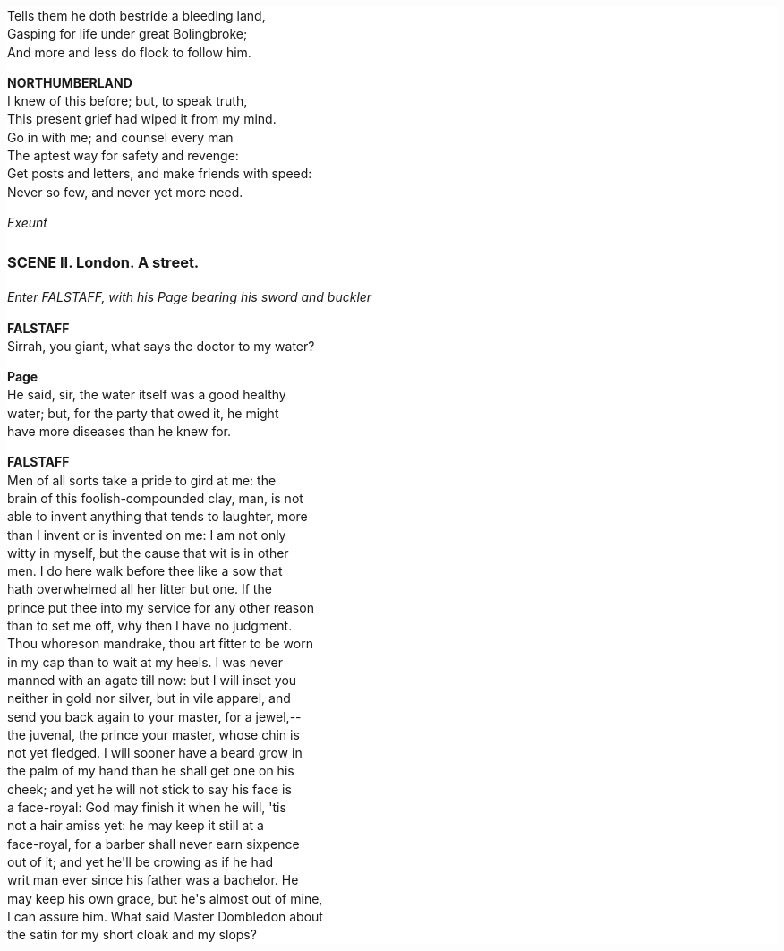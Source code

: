 Tells them he doth bestride a bleeding land,  
Gasping for life under great Bolingbroke;  
And more and less do flock to follow him.

**NORTHUMBERLAND**  
I knew of this before; but, to speak truth,  
This present grief had wiped it from my mind.  
Go in with me; and counsel every man  
The aptest way for safety and revenge:  
Get posts and letters, and make friends with speed:  
Never so few, and never yet more need.

*Exeunt*

### SCENE II. London. A street.

*Enter FALSTAFF, with his Page bearing his sword and buckler*

**FALSTAFF**  
Sirrah, you giant, what says the doctor to my water?

**Page**  
He said, sir, the water itself was a good healthy  
water; but, for the party that owed it, he might  
have more diseases than he knew for.

**FALSTAFF**  
Men of all sorts take a pride to gird at me: the  
brain of this foolish-compounded clay, man, is not  
able to invent anything that tends to laughter, more  
than I invent or is invented on me: I am not only  
witty in myself, but the cause that wit is in other  
men. I do here walk before thee like a sow that  
hath overwhelmed all her litter but one. If the  
prince put thee into my service for any other reason  
than to set me off, why then I have no judgment.  
Thou whoreson mandrake, thou art fitter to be worn  
in my cap than to wait at my heels. I was never  
manned with an agate till now: but I will inset you  
neither in gold nor silver, but in vile apparel, and  
send you back again to your master, for a jewel,--  
the juvenal, the prince your master, whose chin is  
not yet fledged. I will sooner have a beard grow in  
the palm of my hand than he shall get one on his  
cheek; and yet he will not stick to say his face is  
a face-royal: God may finish it when he will, 'tis  
not a hair amiss yet: he may keep it still at a  
face-royal, for a barber shall never earn sixpence  
out of it; and yet he'll be crowing as if he had  
writ man ever since his father was a bachelor. He  
may keep his own grace, but he's almost out of mine,  
I can assure him. What said Master Dombledon about  
the satin for my short cloak and my slops?
